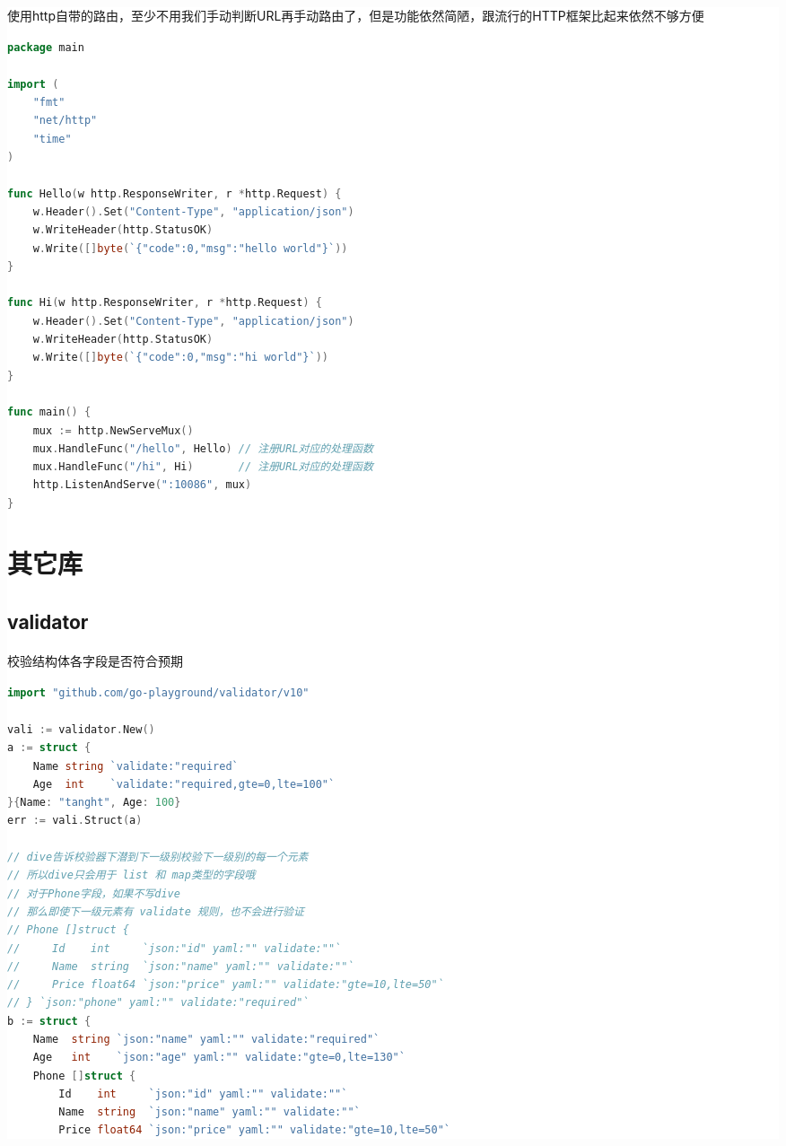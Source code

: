 使用http自带的路由，至少不用我们手动判断URL再手动路由了，但是功能依然简陋，跟流行的HTTP框架比起来依然不够方便

```go
package main

import (
	"fmt"
	"net/http"
	"time"
)

func Hello(w http.ResponseWriter, r *http.Request) {
	w.Header().Set("Content-Type", "application/json")
	w.WriteHeader(http.StatusOK)
	w.Write([]byte(`{"code":0,"msg":"hello world"}`))
}

func Hi(w http.ResponseWriter, r *http.Request) {
	w.Header().Set("Content-Type", "application/json")
	w.WriteHeader(http.StatusOK)
	w.Write([]byte(`{"code":0,"msg":"hi world"}`))
}

func main() {
	mux := http.NewServeMux()
	mux.HandleFunc("/hello", Hello) // 注册URL对应的处理函数
	mux.HandleFunc("/hi", Hi)       // 注册URL对应的处理函数
	http.ListenAndServe(":10086", mux)
}

```

# 其它库

## validator

校验结构体各字段是否符合预期

```go
import "github.com/go-playground/validator/v10"

vali := validator.New()
a := struct {
    Name string `validate:"required`
    Age  int    `validate:"required,gte=0,lte=100"`
}{Name: "tanght", Age: 100}
err := vali.Struct(a)

// dive告诉校验器下潜到下一级别校验下一级别的每一个元素
// 所以dive只会用于 list 和 map类型的字段哦
// 对于Phone字段，如果不写dive
// 那么即使下一级元素有 validate 规则，也不会进行验证
// Phone []struct {
//     Id    int     `json:"id" yaml:"" validate:""`
//     Name  string  `json:"name" yaml:"" validate:""`
//     Price float64 `json:"price" yaml:"" validate:"gte=10,lte=50"`
// } `json:"phone" yaml:"" validate:"required"`
b := struct {
    Name  string `json:"name" yaml:"" validate:"required"`
    Age   int    `json:"age" yaml:"" validate:"gte=0,lte=130"`
    Phone []struct {
        Id    int     `json:"id" yaml:"" validate:""`
        Name  string  `json:"name" yaml:"" validate:""`
        Price float64 `json:"price" yaml:"" validate:"gte=10,lte=50"`
```